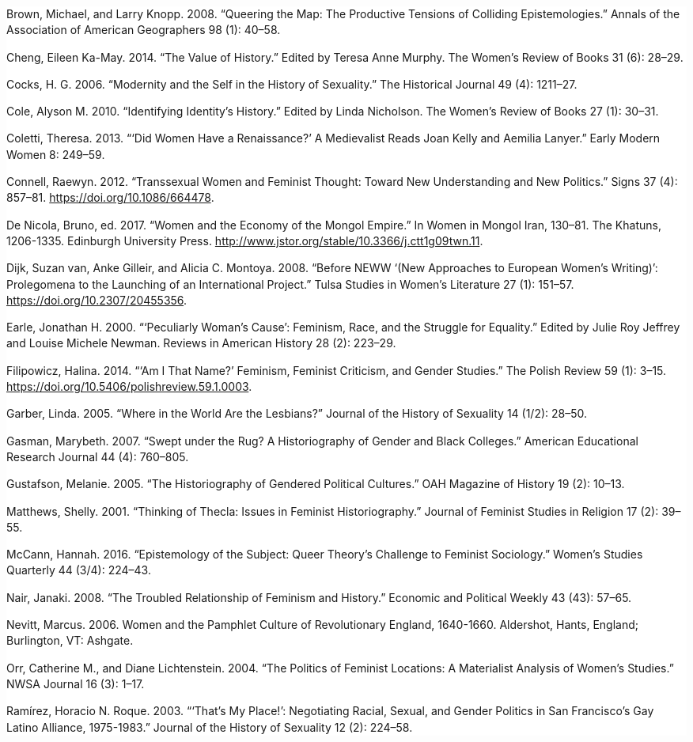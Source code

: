 Brown, Michael, and Larry Knopp. 2008. “Queering the Map: The Productive Tensions of Colliding Epistemologies.” Annals of the Association of American Geographers 98 (1): 40–58.

Cheng, Eileen Ka-May. 2014. “The Value of History.” Edited by Teresa Anne Murphy. The Women’s Review of Books 31 (6): 28–29.

Cocks, H. G. 2006. “Modernity and the Self in the History of Sexuality.” The Historical Journal 49 (4): 1211–27.

Cole, Alyson M. 2010. “Identifying Identity’s History.” Edited by Linda Nicholson. The Women’s Review of Books 27 (1): 30–31.

Coletti, Theresa. 2013. “‘Did Women Have a Renaissance?’ A Medievalist Reads Joan Kelly and Aemilia Lanyer.” Early Modern Women 8: 249–59.

Connell, Raewyn. 2012. “Transsexual Women and Feminist Thought: Toward New Understanding and New Politics.” Signs 37 (4): 857–81. https://doi.org/10.1086/664478.

De Nicola, Bruno, ed. 2017. “Women and the Economy of the Mongol Empire.” In Women in Mongol Iran, 130–81. The Khatuns, 1206-1335. Edinburgh University Press. http://www.jstor.org/stable/10.3366/j.ctt1g09twn.11.

Dijk, Suzan van, Anke Gilleir, and Alicia C. Montoya. 2008. “Before NEWW ‘(New Approaches to European Women’s Writing)’: Prolegomena to the Launching of an International Project.” Tulsa Studies in Women’s Literature 27 (1): 151–57. https://doi.org/10.2307/20455356.

Earle, Jonathan H. 2000. “‘Peculiarly Woman’s Cause’: Feminism, Race, and the Struggle for Equality.” Edited by Julie Roy Jeffrey and Louise Michele Newman. Reviews in American History 28 (2): 223–29.

Filipowicz, Halina. 2014. “‘Am I That Name?’ Feminism, Feminist Criticism, and Gender Studies.” The Polish Review 59 (1): 3–15. https://doi.org/10.5406/polishreview.59.1.0003.

Garber, Linda. 2005. “Where in the World Are the Lesbians?” Journal of the History of Sexuality 14 (1/2): 28–50.

Gasman, Marybeth. 2007. “Swept under the Rug? A Historiography of Gender and Black Colleges.” American Educational Research Journal 44 (4): 760–805.

Gustafson, Melanie. 2005. “The Historiography of Gendered Political Cultures.” OAH Magazine of History 19 (2): 10–13.

Matthews, Shelly. 2001. “Thinking of Thecla: Issues in Feminist Historiography.” Journal of Feminist Studies in Religion 17 (2): 39–55.

McCann, Hannah. 2016. “Epistemology of the Subject: Queer Theory’s Challenge to Feminist Sociology.” Women’s Studies Quarterly 44 (3/4): 224–43.

Nair, Janaki. 2008. “The Troubled Relationship of Feminism and History.” Economic and Political Weekly 43 (43): 57–65.

Nevitt, Marcus. 2006. Women and the Pamphlet Culture of Revolutionary England, 1640-1660. Aldershot, Hants, England; Burlington, VT: Ashgate.

Orr, Catherine M., and Diane Lichtenstein. 2004. “The Politics of Feminist Locations: A Materialist Analysis of Women’s Studies.” NWSA Journal 16 (3): 1–17.

Ramírez, Horacio N. Roque. 2003. “‘That’s My Place!’: Negotiating Racial, Sexual, and Gender Politics in San Francisco’s Gay Latino Alliance, 1975-1983.” Journal of the History of Sexuality 12 (2): 224–58.
